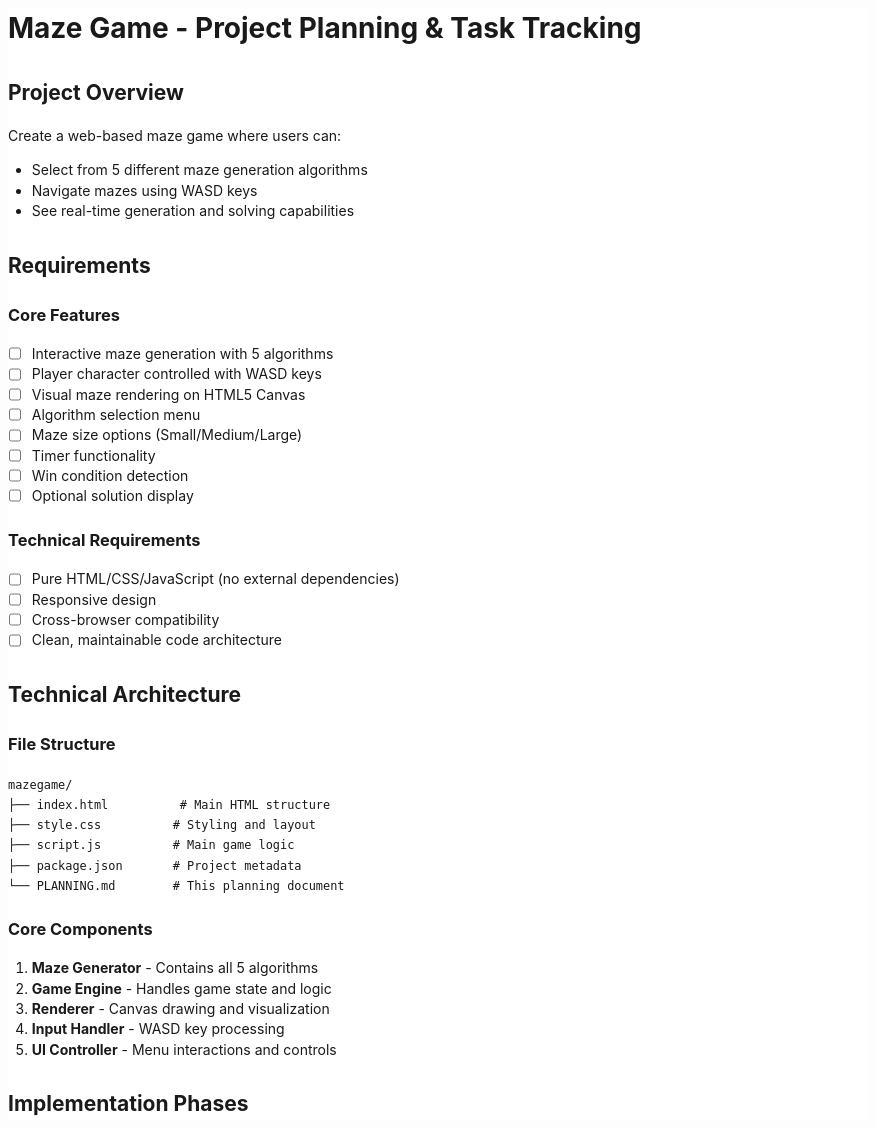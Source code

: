 # Maze Game - Project Planning & Task Tracking

## Project Overview
Create a web-based maze game where users can:
- Select from 5 different maze generation algorithms
- Navigate mazes using WASD keys
- See real-time generation and solving capabilities

## Requirements

### Core Features
- [ ] Interactive maze generation with 5 algorithms
- [ ] Player character controlled with WASD keys
- [ ] Visual maze rendering on HTML5 Canvas
- [ ] Algorithm selection menu
- [ ] Maze size options (Small/Medium/Large)
- [ ] Timer functionality
- [ ] Win condition detection
- [ ] Optional solution display

### Technical Requirements
- [ ] Pure HTML/CSS/JavaScript (no external dependencies)
- [ ] Responsive design
- [ ] Cross-browser compatibility
- [ ] Clean, maintainable code architecture

## Technical Architecture

### File Structure
```
mazegame/
├── index.html          # Main HTML structure
├── style.css          # Styling and layout
├── script.js          # Main game logic
├── package.json       # Project metadata
└── PLANNING.md        # This planning document
```

### Core Components
1. **Maze Generator** - Contains all 5 algorithms
2. **Game Engine** - Handles game state and logic
3. **Renderer** - Canvas drawing and visualization
4. **Input Handler** - WASD key processing
5. **UI Controller** - Menu interactions and controls

## Implementation Phases
